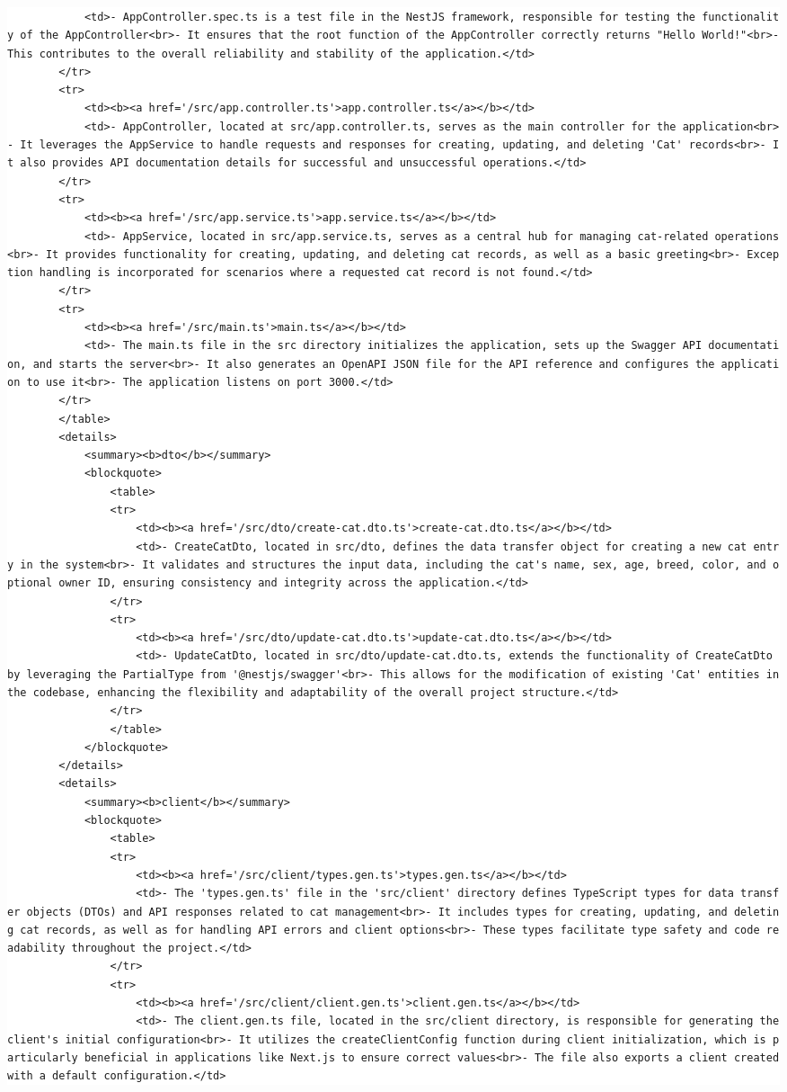 				<td>- AppController.spec.ts is a test file in the NestJS framework, responsible for testing the functionality of the AppController<br>- It ensures that the root function of the AppController correctly returns "Hello World!"<br>- This contributes to the overall reliability and stability of the application.</td>
			</tr>
			<tr>
				<td><b><a href='/src/app.controller.ts'>app.controller.ts</a></b></td>
				<td>- AppController, located at src/app.controller.ts, serves as the main controller for the application<br>- It leverages the AppService to handle requests and responses for creating, updating, and deleting 'Cat' records<br>- It also provides API documentation details for successful and unsuccessful operations.</td>
			</tr>
			<tr>
				<td><b><a href='/src/app.service.ts'>app.service.ts</a></b></td>
				<td>- AppService, located in src/app.service.ts, serves as a central hub for managing cat-related operations<br>- It provides functionality for creating, updating, and deleting cat records, as well as a basic greeting<br>- Exception handling is incorporated for scenarios where a requested cat record is not found.</td>
			</tr>
			<tr>
				<td><b><a href='/src/main.ts'>main.ts</a></b></td>
				<td>- The main.ts file in the src directory initializes the application, sets up the Swagger API documentation, and starts the server<br>- It also generates an OpenAPI JSON file for the API reference and configures the application to use it<br>- The application listens on port 3000.</td>
			</tr>
			</table>
			<details>
				<summary><b>dto</b></summary>
				<blockquote>
					<table>
					<tr>
						<td><b><a href='/src/dto/create-cat.dto.ts'>create-cat.dto.ts</a></b></td>
						<td>- CreateCatDto, located in src/dto, defines the data transfer object for creating a new cat entry in the system<br>- It validates and structures the input data, including the cat's name, sex, age, breed, color, and optional owner ID, ensuring consistency and integrity across the application.</td>
					</tr>
					<tr>
						<td><b><a href='/src/dto/update-cat.dto.ts'>update-cat.dto.ts</a></b></td>
						<td>- UpdateCatDto, located in src/dto/update-cat.dto.ts, extends the functionality of CreateCatDto by leveraging the PartialType from '@nestjs/swagger'<br>- This allows for the modification of existing 'Cat' entities in the codebase, enhancing the flexibility and adaptability of the overall project structure.</td>
					</tr>
					</table>
				</blockquote>
			</details>
			<details>
				<summary><b>client</b></summary>
				<blockquote>
					<table>
					<tr>
						<td><b><a href='/src/client/types.gen.ts'>types.gen.ts</a></b></td>
						<td>- The 'types.gen.ts' file in the 'src/client' directory defines TypeScript types for data transfer objects (DTOs) and API responses related to cat management<br>- It includes types for creating, updating, and deleting cat records, as well as for handling API errors and client options<br>- These types facilitate type safety and code readability throughout the project.</td>
					</tr>
					<tr>
						<td><b><a href='/src/client/client.gen.ts'>client.gen.ts</a></b></td>
						<td>- The client.gen.ts file, located in the src/client directory, is responsible for generating the client's initial configuration<br>- It utilizes the createClientConfig function during client initialization, which is particularly beneficial in applications like Next.js to ensure correct values<br>- The file also exports a client created with a default configuration.</td>